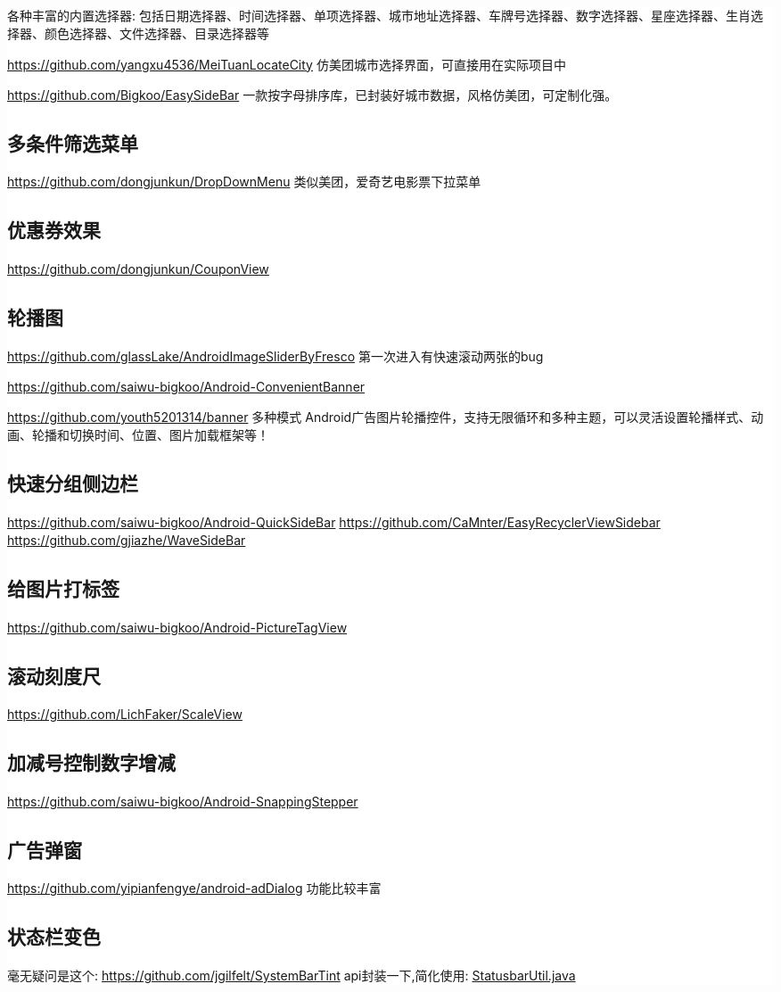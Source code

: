 各种丰富的内置选择器:
包括日期选择器、时间选择器、单项选择器、城市地址选择器、车牌号选择器、数字选择器、星座选择器、生肖选择器、颜色选择器、文件选择器、目录选择器等

https://github.com/yangxu4536/MeiTuanLocateCity
仿美团城市选择界面，可直接用在实际项目中

https://github.com/Bigkoo/EasySideBar
一款按字母排序库，已封装好城市数据，风格仿美团，可定制化强。

## 多条件筛选菜单
https://github.com/dongjunkun/DropDownMenu
类似美团，爱奇艺电影票下拉菜单

## 优惠券效果
https://github.com/dongjunkun/CouponView

## 轮播图
https://github.com/glassLake/AndroidImageSliderByFresco 第一次进入有快速滚动两张的bug

https://github.com/saiwu-bigkoo/Android-ConvenientBanner 

https://github.com/youth5201314/banner 
多种模式 Android广告图片轮播控件，支持无限循环和多种主题，可以灵活设置轮播样式、动画、轮播和切换时间、位置、图片加载框架等！

## 快速分组侧边栏
https://github.com/saiwu-bigkoo/Android-QuickSideBar
https://github.com/CaMnter/EasyRecyclerViewSidebar
https://github.com/gjiazhe/WaveSideBar

## 给图片打标签
https://github.com/saiwu-bigkoo/Android-PictureTagView

## 滚动刻度尺
https://github.com/LichFaker/ScaleView

## 加减号控制数字增减
https://github.com/saiwu-bigkoo/Android-SnappingStepper

## 广告弹窗
https://github.com/yipianfengye/android-adDialog
功能比较丰富


## 状态栏变色
毫无疑问是这个:
https://github.com/jgilfelt/SystemBarTint
api封装一下,简化使用:
[StatusbarUtil.java](https://github.com/hss01248/MainActivityUIUtil/blob/master/bottomtabs/src/main/java/com/hss01248/bottomtabs/StatusbarUtil.java)
